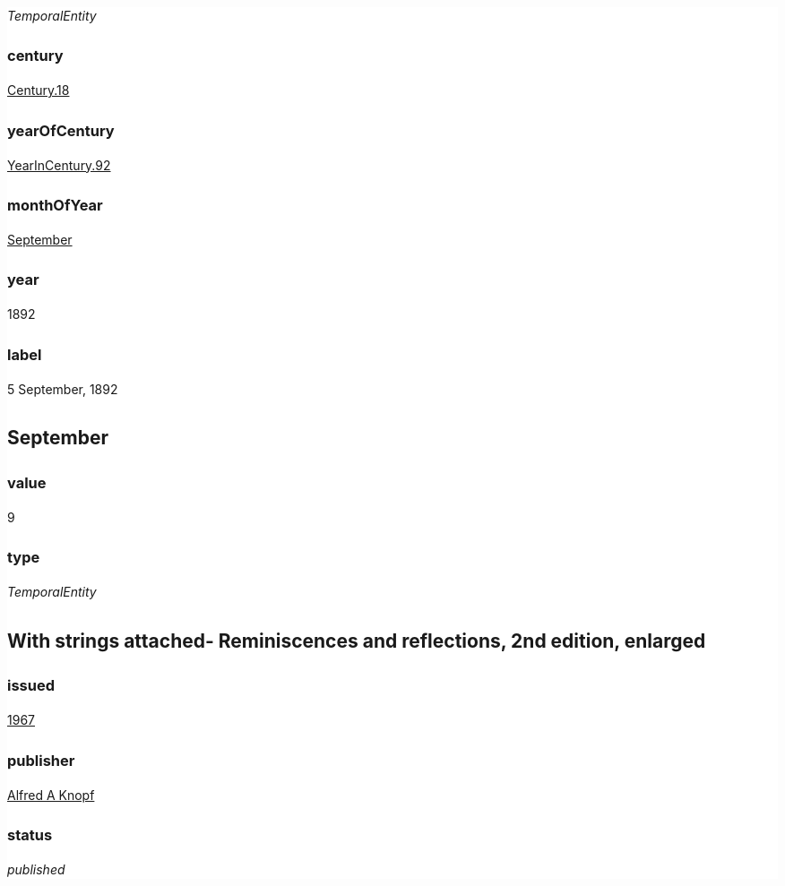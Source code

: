 
*TemporalEntity*

### century


[Century.18](#Century.18)

### yearOfCentury


[YearInCentury.92](#YearInCentury.92)

### monthOfYear


[September](#September)

### year


1892

### label


5 September, 1892

## September

### value


9

### type


*TemporalEntity*

## With strings attached- Reminiscences and reflections, 2nd edition, enlarged

### issued


[1967](#1967)

### publisher


[Alfred A Knopf](#Alfred-A-Knopf)

### status


*published*
